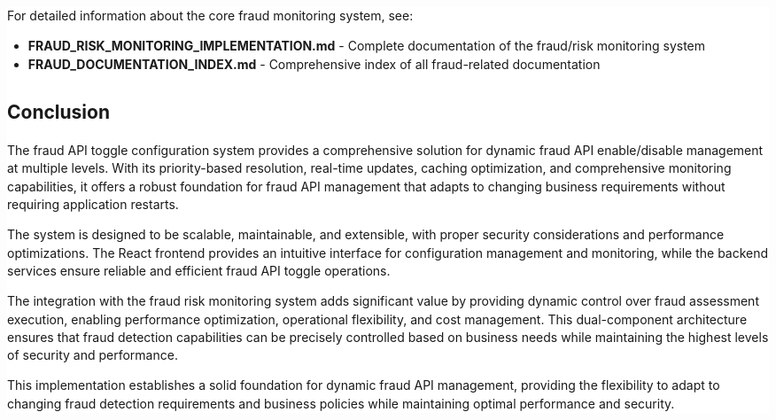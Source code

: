 For detailed information about the core fraud monitoring system, see:
- **FRAUD_RISK_MONITORING_IMPLEMENTATION.md** - Complete documentation of the fraud/risk monitoring system
- **FRAUD_DOCUMENTATION_INDEX.md** - Comprehensive index of all fraud-related documentation

## Conclusion

The fraud API toggle configuration system provides a comprehensive solution for dynamic fraud API enable/disable management at multiple levels. With its priority-based resolution, real-time updates, caching optimization, and comprehensive monitoring capabilities, it offers a robust foundation for fraud API management that adapts to changing business requirements without requiring application restarts.

The system is designed to be scalable, maintainable, and extensible, with proper security considerations and performance optimizations. The React frontend provides an intuitive interface for configuration management and monitoring, while the backend services ensure reliable and efficient fraud API toggle operations.

The integration with the fraud risk monitoring system adds significant value by providing dynamic control over fraud assessment execution, enabling performance optimization, operational flexibility, and cost management. This dual-component architecture ensures that fraud detection capabilities can be precisely controlled based on business needs while maintaining the highest levels of security and performance.

This implementation establishes a solid foundation for dynamic fraud API management, providing the flexibility to adapt to changing fraud detection requirements and business policies while maintaining optimal performance and security.